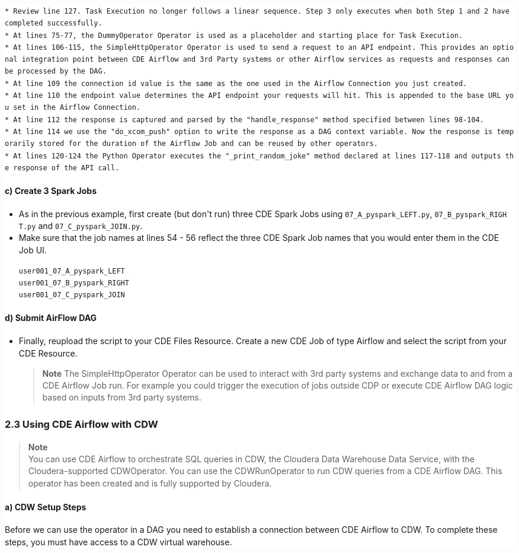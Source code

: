     * Review line 127. Task Execution no longer follows a linear sequence. Step 3 only executes when both Step 1 and 2 have completed successfully.
    * At lines 75-77, the DummyOperator Operator is used as a placeholder and starting place for Task Execution.
    * At lines 106-115, the SimpleHttpOperator Operator is used to send a request to an API endpoint. This provides an optional integration point between CDE Airflow and 3rd Party systems or other Airflow services as requests and responses can be processed by the DAG.
    * At line 109 the connection id value is the same as the one used in the Airflow Connection you just created.
    * At line 110 the endpoint value determines the API endpoint your requests will hit. This is appended to the base URL you set in the Airflow Connection.
    * At line 112 the response is captured and parsed by the "handle_response" method specified between lines 98-104.
    * At line 114 we use the "do_xcom_push" option to write the response as a DAG context variable. Now the response is temporarily stored for the duration of the Airflow Job and can be reused by other operators.
    * At lines 120-124 the Python Operator executes the "_print_random_joke" method declared at lines 117-118 and outputs the response of the API call.

#### c) Create 3 Spark Jobs

* As in the previous example, first create (but don't run) three CDE Spark Jobs using `07_A_pyspark_LEFT.py`, `07_B_pyspark_RIGHT.py` and  `07_C_pyspark_JOIN.py`.
* Make sure that the job names at lines 54 - 56 reflect the three CDE Spark Job names that you would enter them in the CDE Job UI.
    ```
    user001_07_A_pyspark_LEFT
    user001_07_B_pyspark_RIGHT
    user001_07_C_pyspark_JOIN
    ```


#### d) Submit AirFlow DAG

* Finally, reupload the script to your CDE Files Resource. Create a new CDE Job of type Airflow and select the script from your CDE Resource.

    >**Note**
    >The SimpleHttpOperator Operator can be used to interact with 3rd party systems and exchange data to and from a CDE Airflow Job run. For example you could trigger the execution of jobs outside CDP or execute CDE Airflow DAG logic based on inputs from 3rd party systems.

### 2.3 Using CDE Airflow with CDW

>**Note**  
>You can use CDE Airflow to orchestrate SQL queries in CDW, the Cloudera Data Warehouse Data Service, with the Cloudera-supported  CDWOperator.
You can use the CDWRunOperator to run CDW queries from a CDE Airflow DAG. This operator has been created and is fully supported by Cloudera.

#### a) CDW Setup Steps

Before we can use the operator in a DAG you need to establish a connection between CDE Airflow to CDW. To complete these steps, you must have access to a CDW virtual warehouse.
